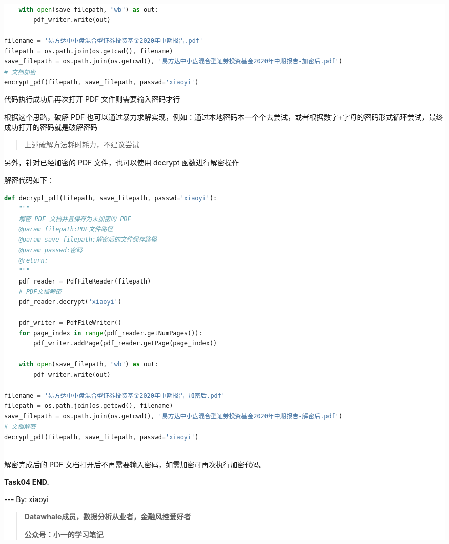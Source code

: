 ```python
    with open(save_filepath, "wb") as out:
        pdf_writer.write(out)

filename = '易方达中小盘混合型证券投资基金2020年中期报告.pdf'
filepath = os.path.join(os.getcwd(), filename)
save_filepath = os.path.join(os.getcwd(), '易方达中小盘混合型证券投资基金2020年中期报告-加密后.pdf')
# 文档加密
encrypt_pdf(filepath, save_filepath, passwd='xiaoyi')

```

代码执行成功后再次打开 PDF 文件则需要输入密码才行

根据这个思路，破解 PDF 也可以通过暴力求解实现，例如：通过本地密码本一个个去尝试，或者根据数字+字母的密码形式循环尝试，最终成功打开的密码就是破解密码

> 上述破解方法耗时耗力，不建议尝试



另外，针对已经加密的 PDF 文件，也可以使用 decrypt 函数进行解密操作

解密代码如下：

```python
def decrypt_pdf(filepath, save_filepath, passwd='xiaoyi'):
    """
    解密 PDF 文档并且保存为未加密的 PDF
    @param filepath:PDF文件路径
    @param save_filepath:解密后的文件保存路径
    @param passwd:密码
    @return:
    """
    pdf_reader = PdfFileReader(filepath)
    # PDF文档解密
    pdf_reader.decrypt('xiaoyi')

    pdf_writer = PdfFileWriter()
    for page_index in range(pdf_reader.getNumPages()):
        pdf_writer.addPage(pdf_reader.getPage(page_index))

    with open(save_filepath, "wb") as out:
        pdf_writer.write(out)

filename = '易方达中小盘混合型证券投资基金2020年中期报告-加密后.pdf'
filepath = os.path.join(os.getcwd(), filename)
save_filepath = os.path.join(os.getcwd(), '易方达中小盘混合型证券投资基金2020年中期报告-解密后.pdf')
# 文档解密
decrypt_pdf(filepath, save_filepath, passwd='xiaoyi')
    
```

解密完成后的 PDF 文档打开后不再需要输入密码，如需加密可再次执行加密代码。

 **Task04 END.**

--- By: xiaoyi

>**Datawhale成员，数据分析从业者，金融风控爱好者**
>
>**公众号：小一的学习笔记**
